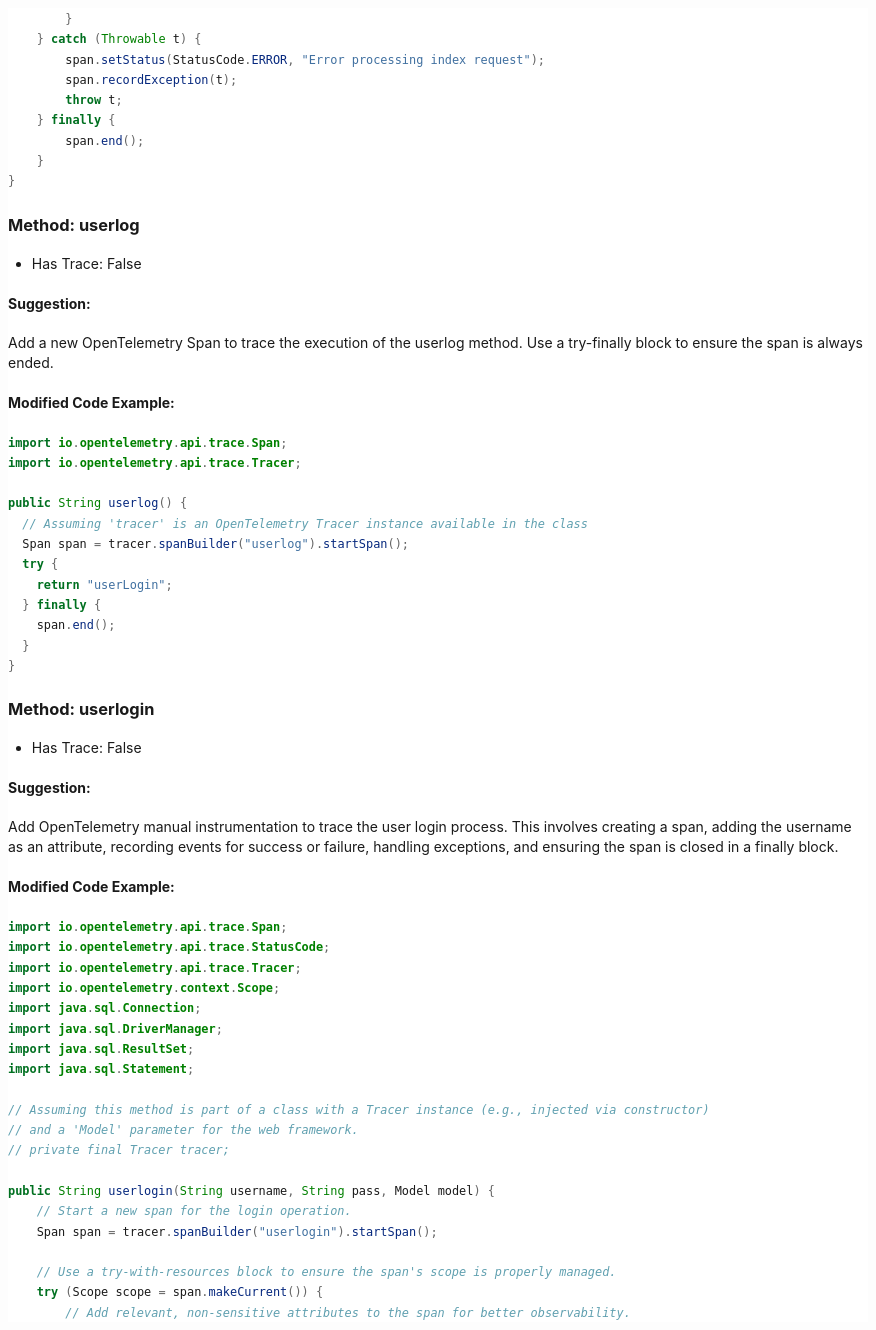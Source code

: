 ```java
        }
    } catch (Throwable t) {
        span.setStatus(StatusCode.ERROR, "Error processing index request");
        span.recordException(t);
        throw t;
    } finally {
        span.end();
    }
}
```

### Method: userlog
- Has Trace: False
#### Suggestion:
Add a new OpenTelemetry Span to trace the execution of the userlog method. Use a try-finally block to ensure the span is always ended.

#### Modified Code Example:
```java
import io.opentelemetry.api.trace.Span;
import io.opentelemetry.api.trace.Tracer;

public String userlog() {
  // Assuming 'tracer' is an OpenTelemetry Tracer instance available in the class
  Span span = tracer.spanBuilder("userlog").startSpan();
  try {
    return "userLogin";
  } finally {
    span.end();
  }
}
```

### Method: userlogin
- Has Trace: False
#### Suggestion:
Add OpenTelemetry manual instrumentation to trace the user login process. This involves creating a span, adding the username as an attribute, recording events for success or failure, handling exceptions, and ensuring the span is closed in a finally block.

#### Modified Code Example:
```java
import io.opentelemetry.api.trace.Span;
import io.opentelemetry.api.trace.StatusCode;
import io.opentelemetry.api.trace.Tracer;
import io.opentelemetry.context.Scope;
import java.sql.Connection;
import java.sql.DriverManager;
import java.sql.ResultSet;
import java.sql.Statement;

// Assuming this method is part of a class with a Tracer instance (e.g., injected via constructor)
// and a 'Model' parameter for the web framework.
// private final Tracer tracer;

public String userlogin(String username, String pass, Model model) {
    // Start a new span for the login operation.
    Span span = tracer.spanBuilder("userlogin").startSpan();

    // Use a try-with-resources block to ensure the span's scope is properly managed.
    try (Scope scope = span.makeCurrent()) {
        // Add relevant, non-sensitive attributes to the span for better observability.
```